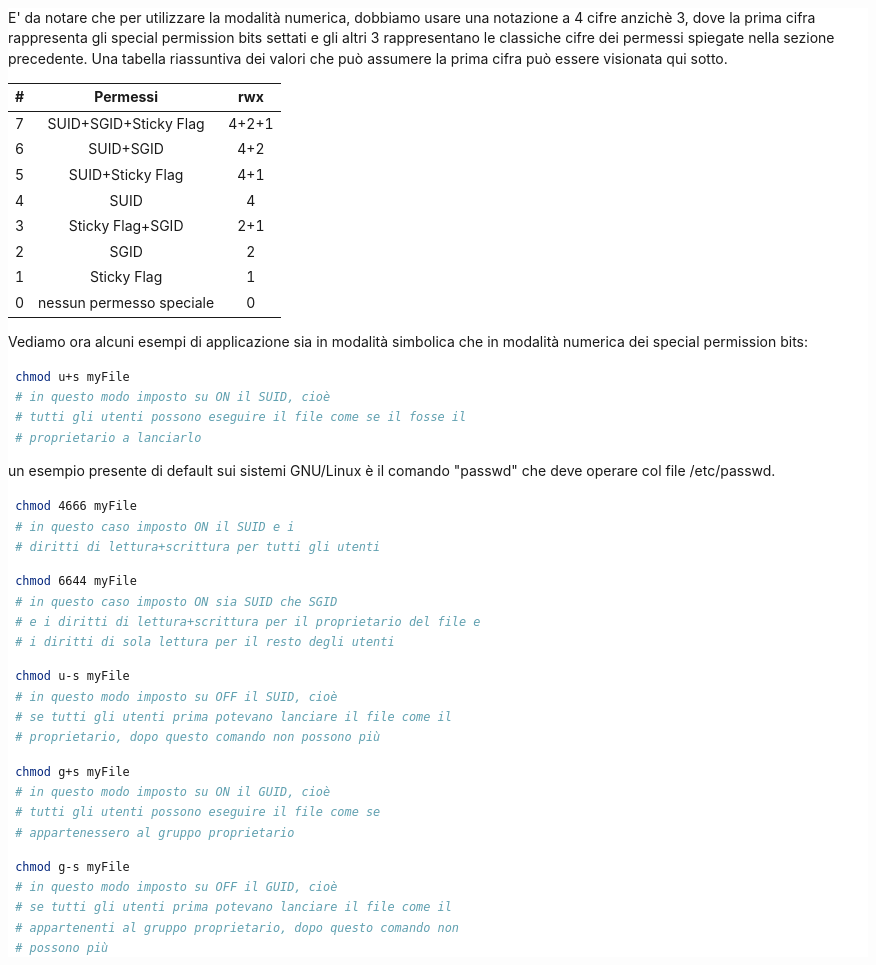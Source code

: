 
E' da notare che per utilizzare la modalità numerica, dobbiamo
usare una notazione a 4 cifre anzichè 3, dove la prima cifra
rappresenta gli special permission bits settati e gli altri 3
rappresentano le classiche cifre dei permessi spiegate nella
sezione precedente. Una tabella riassuntiva dei valori che può
assumere la prima cifra può essere visionata qui sotto.


| #  |         Permessi          |  rwx  |
|:--:|:-------------------------:|:-----:|
| 7  |  SUID+SGID+Sticky Flag    | 4+2+1 |
| 6  |        SUID+SGID          |  4+2  |
| 5  |     SUID+Sticky Flag      |  4+1  |
| 4  |           SUID            |   4   |
| 3  |     Sticky Flag+SGID      |  2+1  |
| 2  |           SGID            |   2   |
| 1  |       Sticky Flag         |   1   |
| 0  | nessun permesso speciale  |   0   |



Vediamo ora alcuni esempi di applicazione sia in modalità
simbolica che in modalità numerica dei special permission bits:

```sh
 chmod u+s myFile
 # in questo modo imposto su ON il SUID, cioè
 # tutti gli utenti possono eseguire il file come se il fosse il
 # proprietario a lanciarlo
```

un esempio presente di default sui sistemi GNU/Linux è il
comando "passwd" che deve operare col file /etc/passwd.

```sh
 chmod 4666 myFile
 # in questo caso imposto ON il SUID e i
 # diritti di lettura+scrittura per tutti gli utenti
```
```sh
 chmod 6644 myFile
 # in questo caso imposto ON sia SUID che SGID
 # e i diritti di lettura+scrittura per il proprietario del file e
 # i diritti di sola lettura per il resto degli utenti
```
```sh
 chmod u-s myFile
 # in questo modo imposto su OFF il SUID, cioè
 # se tutti gli utenti prima potevano lanciare il file come il
 # proprietario, dopo questo comando non possono più
```
```sh
 chmod g+s myFile
 # in questo modo imposto su ON il GUID, cioè
 # tutti gli utenti possono eseguire il file come se
 # appartenessero al gruppo proprietario
```
```sh
 chmod g-s myFile
 # in questo modo imposto su OFF il GUID, cioè
 # se tutti gli utenti prima potevano lanciare il file come il
 # appartenenti al gruppo proprietario, dopo questo comando non
 # possono più
```